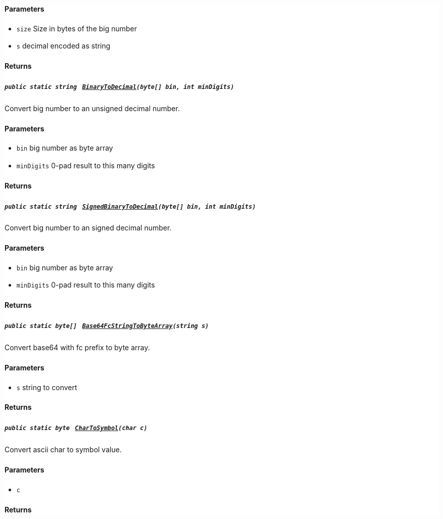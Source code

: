 #### Parameters
* `size` Size in bytes of the big number

* `s` decimal encoded as string

#### Returns

##### `public static string ` [`BinaryToDecimal`](#class_hyperion_api_client_1_1_helpers_1_1_serialization_helper_1abe0ddafc71c19f66748646ea93fb72a9)`(byte[] bin, int minDigits)` 

Convert big number to an unsigned decimal number.

#### Parameters
* `bin` big number as byte array

* `minDigits` 0-pad result to this many digits

#### Returns

##### `public static string ` [`SignedBinaryToDecimal`](#class_hyperion_api_client_1_1_helpers_1_1_serialization_helper_1a2241a7786a029417aa70b1f07dd397e0)`(byte[] bin, int minDigits)` 

Convert big number to an signed decimal number.

#### Parameters
* `bin` big number as byte array

* `minDigits` 0-pad result to this many digits

#### Returns

##### `public static byte[] ` [`Base64FcStringToByteArray`](#class_hyperion_api_client_1_1_helpers_1_1_serialization_helper_1a68c3b58df5a309860ad42d469fbad1b6)`(string s)` 

Convert base64 with fc prefix to byte array.

#### Parameters
* `s` string to convert

#### Returns

##### `public static byte ` [`CharToSymbol`](#class_hyperion_api_client_1_1_helpers_1_1_serialization_helper_1aee33a8596d4aa8b281720f975dd58d53)`(char c)` 

Convert ascii char to symbol value.

#### Parameters
* `c` 

#### Returns
